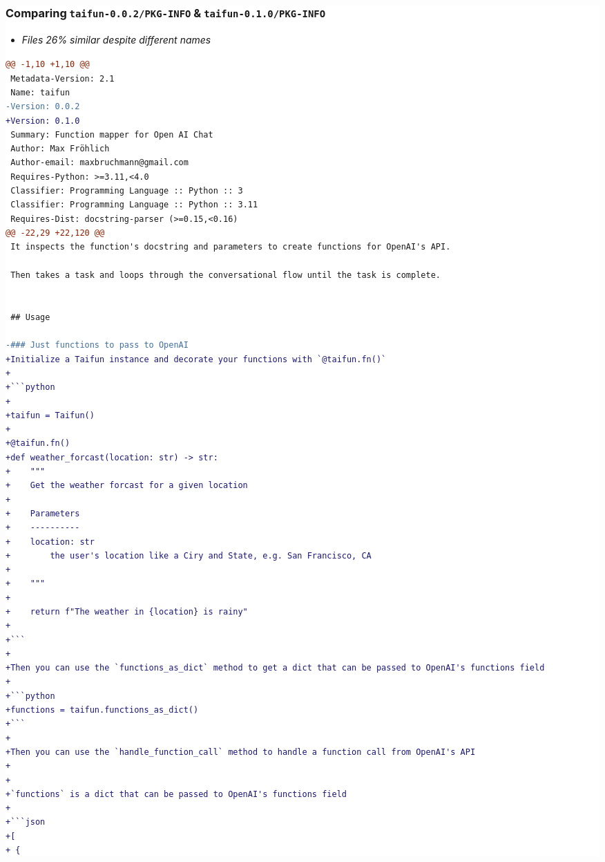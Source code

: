 ### Comparing `taifun-0.0.2/PKG-INFO` & `taifun-0.1.0/PKG-INFO`

 * *Files 26% similar despite different names*

```diff
@@ -1,10 +1,10 @@
 Metadata-Version: 2.1
 Name: taifun
-Version: 0.0.2
+Version: 0.1.0
 Summary: Function mapper for Open AI Chat
 Author: Max Fröhlich
 Author-email: maxbruchmann@gmail.com
 Requires-Python: >=3.11,<4.0
 Classifier: Programming Language :: Python :: 3
 Classifier: Programming Language :: Python :: 3.11
 Requires-Dist: docstring-parser (>=0.15,<0.16)
@@ -22,29 +22,120 @@
 It inspects the function's docstring and parameters to create functions for OpenAI's API.
 
 Then takes a task and loops through the conversational flow until the task is complete.
 
 
 ## Usage
 
-### Just functions to pass to OpenAI
+Initialize a Taifun instance and decorate your functions with `@taifun.fn()`
+
+```python
+
+taifun = Taifun()
+
+@taifun.fn()
+def weather_forcast(location: str) -> str:
+    """
+    Get the weather forcast for a given location
+
+    Parameters
+    ----------
+    location: str
+        the user's location like a Ciry and State, e.g. San Francisco, CA
+
+    """
+
+    return f"The weather in {location} is rainy"
+
+```
+
+Then you can use the `functions_as_dict` method to get a dict that can be passed to OpenAI's functions field
+
+```python
+functions = taifun.functions_as_dict()
+```
+
+Then you can use the `handle_function_call` method to handle a function call from OpenAI's API
+
+
+`functions` is a dict that can be passed to OpenAI's functions field
+
+```json
+[
+ {
```